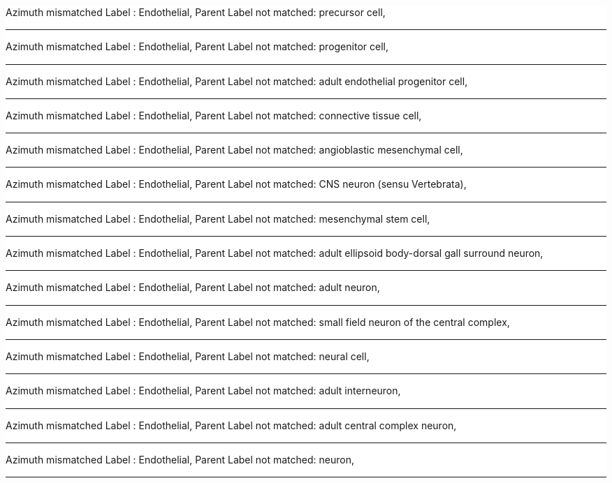 Azimuth mismatched Label : Endothelial,
Parent Label not matched: precursor cell,

---
Azimuth mismatched Label : Endothelial,
Parent Label not matched: progenitor cell,

---
Azimuth mismatched Label : Endothelial,
Parent Label not matched: adult endothelial progenitor cell,

---
Azimuth mismatched Label : Endothelial,
Parent Label not matched: connective tissue cell,

---
Azimuth mismatched Label : Endothelial,
Parent Label not matched: angioblastic mesenchymal cell,

---
Azimuth mismatched Label : Endothelial,
Parent Label not matched: CNS neuron (sensu Vertebrata),

---
Azimuth mismatched Label : Endothelial,
Parent Label not matched: mesenchymal stem cell,

---
Azimuth mismatched Label : Endothelial,
Parent Label not matched: adult ellipsoid body-dorsal gall surround neuron,

---
Azimuth mismatched Label : Endothelial,
Parent Label not matched: adult neuron,

---
Azimuth mismatched Label : Endothelial,
Parent Label not matched: small field neuron of the central complex,

---
Azimuth mismatched Label : Endothelial,
Parent Label not matched: neural cell,

---
Azimuth mismatched Label : Endothelial,
Parent Label not matched: adult interneuron,

---
Azimuth mismatched Label : Endothelial,
Parent Label not matched: adult central complex neuron,

---
Azimuth mismatched Label : Endothelial,
Parent Label not matched: neuron,

---